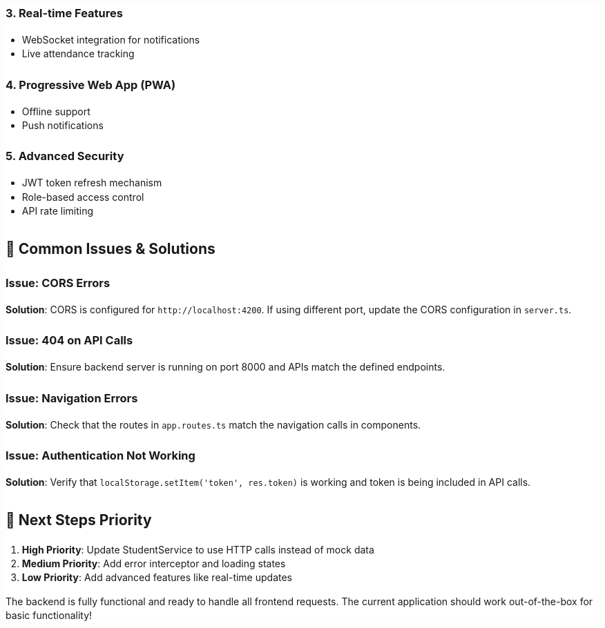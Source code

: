 ### 3. Real-time Features
- WebSocket integration for notifications
- Live attendance tracking

### 4. Progressive Web App (PWA)
- Offline support
- Push notifications

### 5. Advanced Security
- JWT token refresh mechanism
- Role-based access control
- API rate limiting

## 🐛 Common Issues & Solutions

### Issue: CORS Errors
**Solution**: CORS is configured for `http://localhost:4200`. If using different port, update the CORS configuration in `server.ts`.

### Issue: 404 on API Calls
**Solution**: Ensure backend server is running on port 8000 and APIs match the defined endpoints.

### Issue: Navigation Errors
**Solution**: Check that the routes in `app.routes.ts` match the navigation calls in components.

### Issue: Authentication Not Working
**Solution**: Verify that `localStorage.setItem('token', res.token)` is working and token is being included in API calls.

## 📝 Next Steps Priority

1. **High Priority**: Update StudentService to use HTTP calls instead of mock data
2. **Medium Priority**: Add error interceptor and loading states
3. **Low Priority**: Add advanced features like real-time updates

The backend is fully functional and ready to handle all frontend requests. The current application should work out-of-the-box for basic functionality!